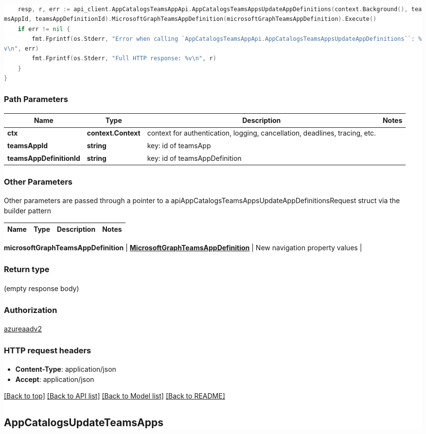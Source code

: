 ```go
    resp, r, err := api_client.AppCatalogsTeamsAppApi.AppCatalogsTeamsAppsUpdateAppDefinitions(context.Background(), teamsAppId, teamsAppDefinitionId).MicrosoftGraphTeamsAppDefinition(microsoftGraphTeamsAppDefinition).Execute()
    if err != nil {
        fmt.Fprintf(os.Stderr, "Error when calling `AppCatalogsTeamsAppApi.AppCatalogsTeamsAppsUpdateAppDefinitions``: %v\n", err)
        fmt.Fprintf(os.Stderr, "Full HTTP response: %v\n", r)
    }
}
```

### Path Parameters


Name | Type | Description  | Notes
------------- | ------------- | ------------- | -------------
**ctx** | **context.Context** | context for authentication, logging, cancellation, deadlines, tracing, etc.
**teamsAppId** | **string** | key: id of teamsApp | 
**teamsAppDefinitionId** | **string** | key: id of teamsAppDefinition | 

### Other Parameters

Other parameters are passed through a pointer to a apiAppCatalogsTeamsAppsUpdateAppDefinitionsRequest struct via the builder pattern


Name | Type | Description  | Notes
------------- | ------------- | ------------- | -------------


 **microsoftGraphTeamsAppDefinition** | [**MicrosoftGraphTeamsAppDefinition**](MicrosoftGraphTeamsAppDefinition.md) | New navigation property values | 

### Return type

 (empty response body)

### Authorization

[azureaadv2](../README.md#azureaadv2)

### HTTP request headers

- **Content-Type**: application/json
- **Accept**: application/json

[[Back to top]](#) [[Back to API list]](../README.md#documentation-for-api-endpoints)
[[Back to Model list]](../README.md#documentation-for-models)
[[Back to README]](../README.md)


## AppCatalogsUpdateTeamsApps
